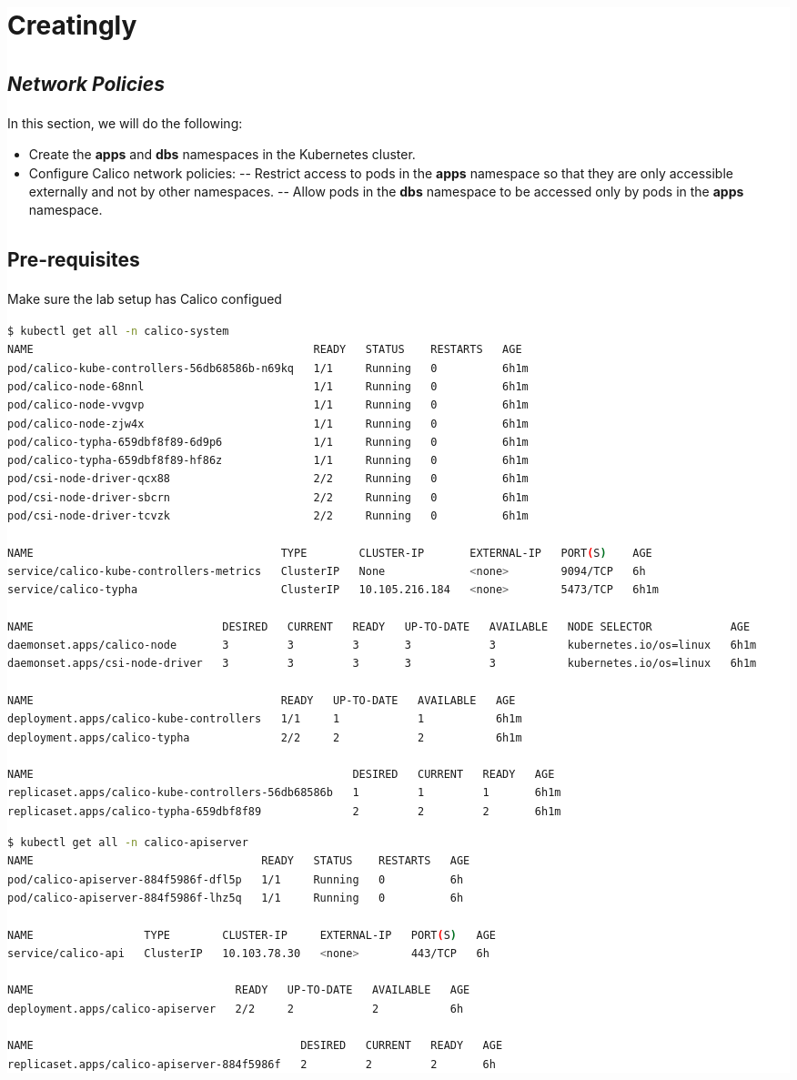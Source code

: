 # Creatingly
## _Network Policies_
In this section, we will do the following:
- Create the __apps__ and __dbs__ namespaces in the Kubernetes cluster.
- Configure Calico network policies:
-- Restrict access to pods in the __apps__ namespace so that they are only accessible externally and not by other namespaces.
-- Allow pods in the __dbs__ namespace to be accessed only by pods in the __apps__ namespace.

## Pre-requisites
Make sure the lab setup has Calico configued

```sh
$ kubectl get all -n calico-system 
NAME                                           READY   STATUS    RESTARTS   AGE
pod/calico-kube-controllers-56db68586b-n69kq   1/1     Running   0          6h1m
pod/calico-node-68nnl                          1/1     Running   0          6h1m
pod/calico-node-vvgvp                          1/1     Running   0          6h1m
pod/calico-node-zjw4x                          1/1     Running   0          6h1m
pod/calico-typha-659dbf8f89-6d9p6              1/1     Running   0          6h1m
pod/calico-typha-659dbf8f89-hf86z              1/1     Running   0          6h1m
pod/csi-node-driver-qcx88                      2/2     Running   0          6h1m
pod/csi-node-driver-sbcrn                      2/2     Running   0          6h1m
pod/csi-node-driver-tcvzk                      2/2     Running   0          6h1m

NAME                                      TYPE        CLUSTER-IP       EXTERNAL-IP   PORT(S)    AGE
service/calico-kube-controllers-metrics   ClusterIP   None             <none>        9094/TCP   6h
service/calico-typha                      ClusterIP   10.105.216.184   <none>        5473/TCP   6h1m

NAME                             DESIRED   CURRENT   READY   UP-TO-DATE   AVAILABLE   NODE SELECTOR            AGE
daemonset.apps/calico-node       3         3         3       3            3           kubernetes.io/os=linux   6h1m
daemonset.apps/csi-node-driver   3         3         3       3            3           kubernetes.io/os=linux   6h1m

NAME                                      READY   UP-TO-DATE   AVAILABLE   AGE
deployment.apps/calico-kube-controllers   1/1     1            1           6h1m
deployment.apps/calico-typha              2/2     2            2           6h1m

NAME                                                 DESIRED   CURRENT   READY   AGE
replicaset.apps/calico-kube-controllers-56db68586b   1         1         1       6h1m
replicaset.apps/calico-typha-659dbf8f89              2         2         2       6h1m
```

```sh
$ kubectl get all -n calico-apiserver 
NAME                                   READY   STATUS    RESTARTS   AGE
pod/calico-apiserver-884f5986f-dfl5p   1/1     Running   0          6h
pod/calico-apiserver-884f5986f-lhz5q   1/1     Running   0          6h

NAME                 TYPE        CLUSTER-IP     EXTERNAL-IP   PORT(S)   AGE
service/calico-api   ClusterIP   10.103.78.30   <none>        443/TCP   6h

NAME                               READY   UP-TO-DATE   AVAILABLE   AGE
deployment.apps/calico-apiserver   2/2     2            2           6h

NAME                                         DESIRED   CURRENT   READY   AGE
replicaset.apps/calico-apiserver-884f5986f   2         2         2       6h

```